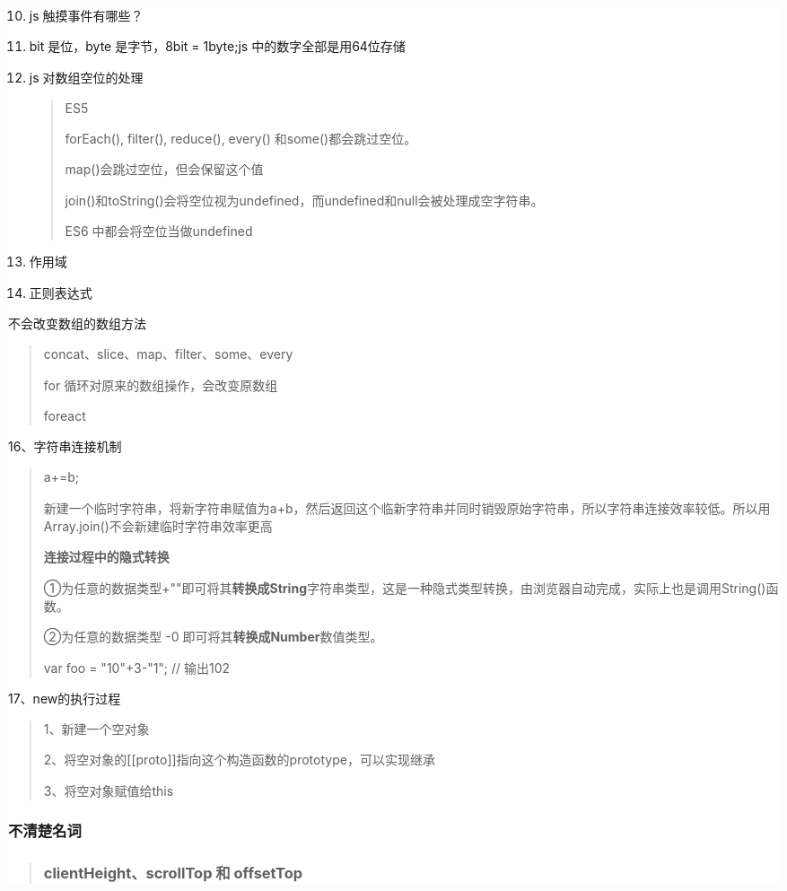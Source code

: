 10. js 触摸事件有哪些？

11. bit 是位，byte 是字节，8bit  = 1byte;js 中的数字全部是用64位存储

12. js 对数组空位的处理

    > ES5
    >
    > forEach(), filter(), reduce(), every() 和some()都会跳过空位。
    >
    > map()会跳过空位，但会保留这个值
    >
    > join()和toString()会将空位视为undefined，而undefined和null会被处理成空字符串。
    >
    > ES6 中都会将空位当做undefined

13. 作用域

14. 正则表达式

不会改变数组的数组方法        

> concat、slice、map、filter、some、every
>
> for 循环对原来的数组操作，会改变原数组
>
> foreact   	
>
> 

16、字符串连接机制

>a+=b;
>
>新建一个临时字符串，将新字符串赋值为a+b，然后返回这个临新字符串并同时销毁原始字符串，所以字符串连接效率较低。所以用Array.join()不会新建临时字符串效率更高
>
>__连接过程中的隐式转换__
>
>①为任意的数据类型+""即可将其**转换成String**字符串类型，这是一种隐式类型转换，由浏览器自动完成，实际上也是调用String()函数。
>
>②为任意的数据类型 -0 即可将其**转换成Number**数值类型。
>
>var foo = "10"+3-"1"; // 输出102

17、new的执行过程

> 1、新建一个空对象
>
> 2、将空对象的[[proto]]指向这个构造函数的prototype，可以实现继承
>
> 3、将空对象赋值给this

### 不清楚名词

> ### clientHeight、scrollTop 和 offsetTop



